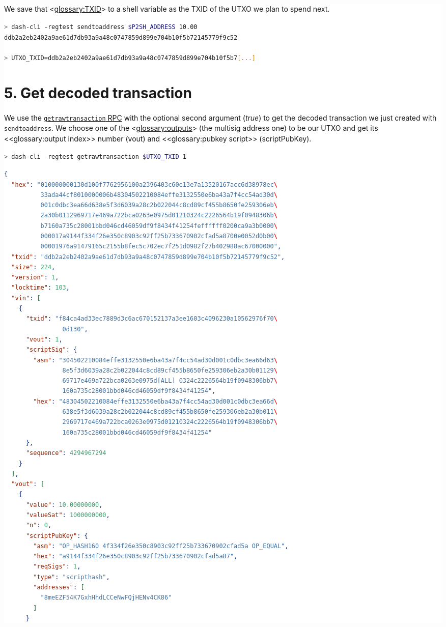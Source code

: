 We save that <<glossary:TXID>> to a shell variable as the TXID of the UTXO we plan to spend next.

``` bash
> dash-cli -regtest sendtoaddress $P2SH_ADDRESS 10.00
ddb2a2eb2402a9ae61d7db93a9a48c0747859d899e704b10f5b72145779f9c52

> UTXO_TXID=ddb2a2eb2402a9ae61d7db93a9a48c0747859d899e704b10f5b7[...]
```

# 5. Get decoded transaction

We use the [`getrawtransaction` RPC](core-api-ref-remote-procedure-calls-raw-transactions#getrawtransaction) with the optional second argument (*true*) to get the decoded transaction we just created with `sendtoaddress`. We choose one of the <<glossary:outputs>> (the multisig address one) to be our UTXO and get its <<glossary:output index>> number (vout) and <<glossary:pubkey script>> (scriptPubKey).

``` bash
> dash-cli -regtest getrawtransaction $UTXO_TXID 1
```
``` json
{
  "hex": "010000000130d100f7762956100a2396403c60e13e7a13520167acc6d38978ec\
          33ada44cf8010000006b48304502210084effe3132550e6ba43a7f4cc54ad30d\
          001c0dbc3ea66d638e5f3d6039a28c2b022044c8cd89cf455b8650fe259306eb\
          2a30b0112969717e469a722bca0263e0975d01210324c2226564b19f0948306b\
          b7160a735c28001bbd046cd46059df9f8434f41254feffffff0200ca9a3b0000\
          000017a9144f334f26e350c8903c92ff25b733670902cfad5a8700e0052d0b00\
          00001976a91479165c2155b8fec5c702ec7f251d0982f27b402988ac67000000",
  "txid": "ddb2a2eb2402a9ae61d7db93a9a48c0747859d899e704b10f5b72145779f9c52",
  "size": 224,
  "version": 1,
  "locktime": 103,
  "vin": [
    {
      "txid": "f84ca4ad33ec7889d3c6ac670152137a3ee1603c4096230a10562976f70\
                0d130",
      "vout": 1,
      "scriptSig": {
        "asm": "304502210084effe3132550e6ba43a7f4cc54ad30d001c0dbc3ea66d63\
                8e5f3d6039a28c2b022044c8cd89cf455b8650fe259306eb2a30b01129\
                69717e469a722bca0263e0975d[ALL] 0324c2226564b19f0948306bb7\
                160a735c28001bbd046cd46059df9f8434f41254",
        "hex": "48304502210084effe3132550e6ba43a7f4cc54ad30d001c0dbc3ea66d\
                638e5f3d6039a28c2b022044c8cd89cf455b8650fe259306eb2a30b011\
                2969717e469a722bca0263e0975d01210324c2226564b19f0948306bb7\
                160a735c28001bbd046cd46059df9f8434f41254"
      },
      "sequence": 4294967294
    }
  ],
  "vout": [
    {
      "value": 10.00000000,
      "valueSat": 1000000000,
      "n": 0,
      "scriptPubKey": {
        "asm": "OP_HASH160 4f334f26e350c8903c92ff25b733670902cfad5a OP_EQUAL",
        "hex": "a9144f334f26e350c8903c92ff25b733670902cfad5a87",
        "reqSigs": 1,
        "type": "scripthash",
        "addresses": [
          "8meEZF54K7GxhHhdLCCeNwFQjHENv4CK86"
        ]
      }
```